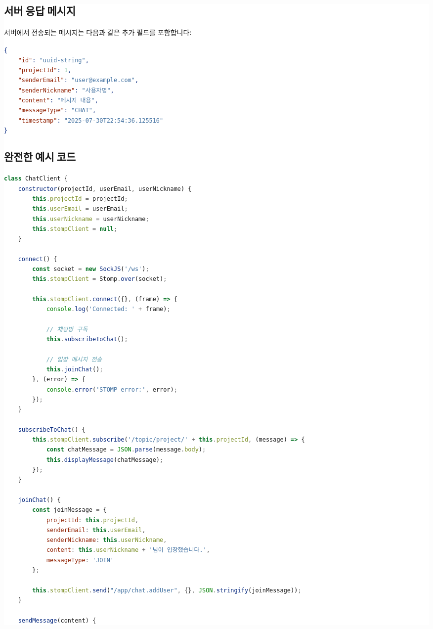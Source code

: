 ## 서버 응답 메시지

서버에서 전송되는 메시지는 다음과 같은 추가 필드를 포함합니다:

```json
{
    "id": "uuid-string",
    "projectId": 1,
    "senderEmail": "user@example.com",
    "senderNickname": "사용자명",
    "content": "메시지 내용",
    "messageType": "CHAT",
    "timestamp": "2025-07-30T22:54:36.125516"
}
```

## 완전한 예시 코드

```javascript
class ChatClient {
    constructor(projectId, userEmail, userNickname) {
        this.projectId = projectId;
        this.userEmail = userEmail;
        this.userNickname = userNickname;
        this.stompClient = null;
    }

    connect() {
        const socket = new SockJS('/ws');
        this.stompClient = Stomp.over(socket);

        this.stompClient.connect({}, (frame) => {
            console.log('Connected: ' + frame);
            
            // 채팅방 구독
            this.subscribeToChat();
            
            // 입장 메시지 전송
            this.joinChat();
        }, (error) => {
            console.error('STOMP error:', error);
        });
    }

    subscribeToChat() {
        this.stompClient.subscribe('/topic/project/' + this.projectId, (message) => {
            const chatMessage = JSON.parse(message.body);
            this.displayMessage(chatMessage);
        });
    }

    joinChat() {
        const joinMessage = {
            projectId: this.projectId,
            senderEmail: this.userEmail,
            senderNickname: this.userNickname,
            content: this.userNickname + '님이 입장했습니다.',
            messageType: 'JOIN'
        };

        this.stompClient.send("/app/chat.addUser", {}, JSON.stringify(joinMessage));
    }

    sendMessage(content) {
```